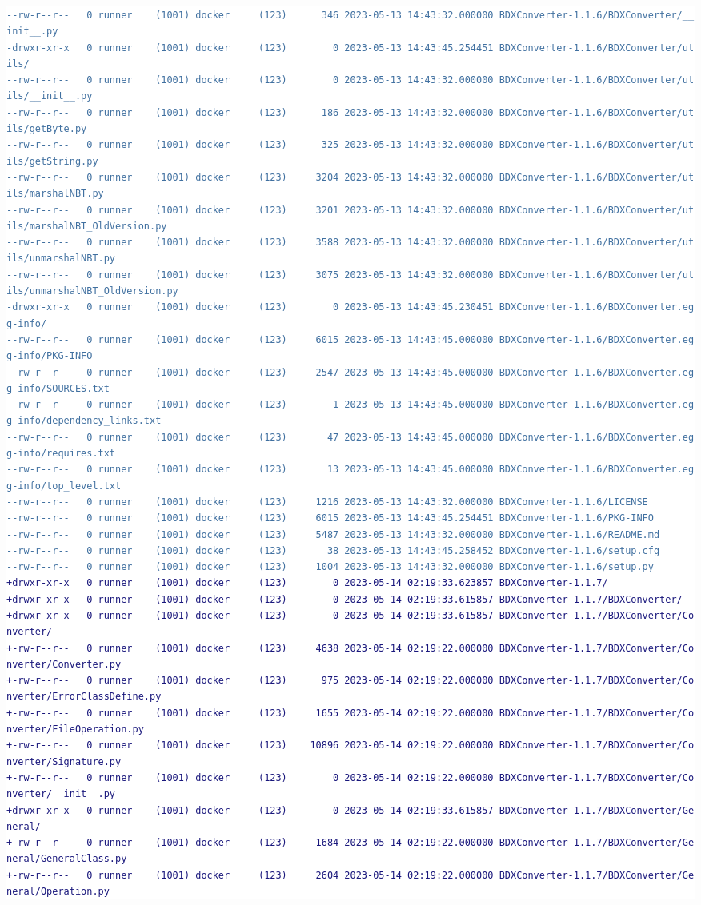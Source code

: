 ```diff
--rw-r--r--   0 runner    (1001) docker     (123)      346 2023-05-13 14:43:32.000000 BDXConverter-1.1.6/BDXConverter/__init__.py
-drwxr-xr-x   0 runner    (1001) docker     (123)        0 2023-05-13 14:43:45.254451 BDXConverter-1.1.6/BDXConverter/utils/
--rw-r--r--   0 runner    (1001) docker     (123)        0 2023-05-13 14:43:32.000000 BDXConverter-1.1.6/BDXConverter/utils/__init__.py
--rw-r--r--   0 runner    (1001) docker     (123)      186 2023-05-13 14:43:32.000000 BDXConverter-1.1.6/BDXConverter/utils/getByte.py
--rw-r--r--   0 runner    (1001) docker     (123)      325 2023-05-13 14:43:32.000000 BDXConverter-1.1.6/BDXConverter/utils/getString.py
--rw-r--r--   0 runner    (1001) docker     (123)     3204 2023-05-13 14:43:32.000000 BDXConverter-1.1.6/BDXConverter/utils/marshalNBT.py
--rw-r--r--   0 runner    (1001) docker     (123)     3201 2023-05-13 14:43:32.000000 BDXConverter-1.1.6/BDXConverter/utils/marshalNBT_OldVersion.py
--rw-r--r--   0 runner    (1001) docker     (123)     3588 2023-05-13 14:43:32.000000 BDXConverter-1.1.6/BDXConverter/utils/unmarshalNBT.py
--rw-r--r--   0 runner    (1001) docker     (123)     3075 2023-05-13 14:43:32.000000 BDXConverter-1.1.6/BDXConverter/utils/unmarshalNBT_OldVersion.py
-drwxr-xr-x   0 runner    (1001) docker     (123)        0 2023-05-13 14:43:45.230451 BDXConverter-1.1.6/BDXConverter.egg-info/
--rw-r--r--   0 runner    (1001) docker     (123)     6015 2023-05-13 14:43:45.000000 BDXConverter-1.1.6/BDXConverter.egg-info/PKG-INFO
--rw-r--r--   0 runner    (1001) docker     (123)     2547 2023-05-13 14:43:45.000000 BDXConverter-1.1.6/BDXConverter.egg-info/SOURCES.txt
--rw-r--r--   0 runner    (1001) docker     (123)        1 2023-05-13 14:43:45.000000 BDXConverter-1.1.6/BDXConverter.egg-info/dependency_links.txt
--rw-r--r--   0 runner    (1001) docker     (123)       47 2023-05-13 14:43:45.000000 BDXConverter-1.1.6/BDXConverter.egg-info/requires.txt
--rw-r--r--   0 runner    (1001) docker     (123)       13 2023-05-13 14:43:45.000000 BDXConverter-1.1.6/BDXConverter.egg-info/top_level.txt
--rw-r--r--   0 runner    (1001) docker     (123)     1216 2023-05-13 14:43:32.000000 BDXConverter-1.1.6/LICENSE
--rw-r--r--   0 runner    (1001) docker     (123)     6015 2023-05-13 14:43:45.254451 BDXConverter-1.1.6/PKG-INFO
--rw-r--r--   0 runner    (1001) docker     (123)     5487 2023-05-13 14:43:32.000000 BDXConverter-1.1.6/README.md
--rw-r--r--   0 runner    (1001) docker     (123)       38 2023-05-13 14:43:45.258452 BDXConverter-1.1.6/setup.cfg
--rw-r--r--   0 runner    (1001) docker     (123)     1004 2023-05-13 14:43:32.000000 BDXConverter-1.1.6/setup.py
+drwxr-xr-x   0 runner    (1001) docker     (123)        0 2023-05-14 02:19:33.623857 BDXConverter-1.1.7/
+drwxr-xr-x   0 runner    (1001) docker     (123)        0 2023-05-14 02:19:33.615857 BDXConverter-1.1.7/BDXConverter/
+drwxr-xr-x   0 runner    (1001) docker     (123)        0 2023-05-14 02:19:33.615857 BDXConverter-1.1.7/BDXConverter/Converter/
+-rw-r--r--   0 runner    (1001) docker     (123)     4638 2023-05-14 02:19:22.000000 BDXConverter-1.1.7/BDXConverter/Converter/Converter.py
+-rw-r--r--   0 runner    (1001) docker     (123)      975 2023-05-14 02:19:22.000000 BDXConverter-1.1.7/BDXConverter/Converter/ErrorClassDefine.py
+-rw-r--r--   0 runner    (1001) docker     (123)     1655 2023-05-14 02:19:22.000000 BDXConverter-1.1.7/BDXConverter/Converter/FileOperation.py
+-rw-r--r--   0 runner    (1001) docker     (123)    10896 2023-05-14 02:19:22.000000 BDXConverter-1.1.7/BDXConverter/Converter/Signature.py
+-rw-r--r--   0 runner    (1001) docker     (123)        0 2023-05-14 02:19:22.000000 BDXConverter-1.1.7/BDXConverter/Converter/__init__.py
+drwxr-xr-x   0 runner    (1001) docker     (123)        0 2023-05-14 02:19:33.615857 BDXConverter-1.1.7/BDXConverter/General/
+-rw-r--r--   0 runner    (1001) docker     (123)     1684 2023-05-14 02:19:22.000000 BDXConverter-1.1.7/BDXConverter/General/GeneralClass.py
+-rw-r--r--   0 runner    (1001) docker     (123)     2604 2023-05-14 02:19:22.000000 BDXConverter-1.1.7/BDXConverter/General/Operation.py
```